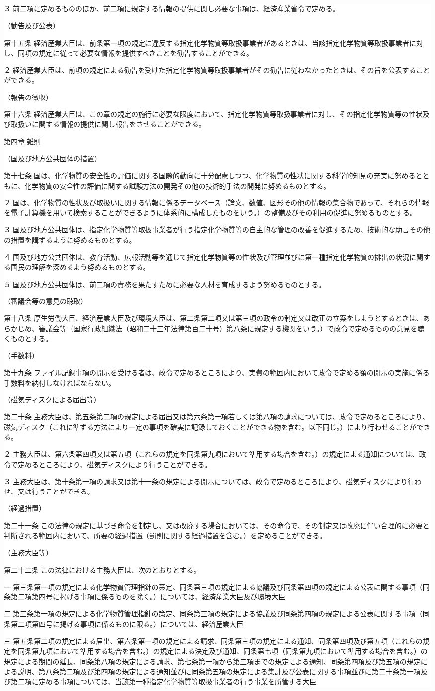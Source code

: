 ３ 前二項に定めるもののほか、前二項に規定する情報の提供に関し必要な事項は、経済産業省令で定める。

（勧告及び公表）

第十五条 経済産業大臣は、前条第一項の規定に違反する指定化学物質等取扱事業者があるときは、当該指定化学物質等取扱事業者に対し、同項の規定に従って必要な情報を提供すべきことを勧告することができる。

２ 経済産業大臣は、前項の規定による勧告を受けた指定化学物質等取扱事業者がその勧告に従わなかったときは、その旨を公表することができる。

（報告の徴収）

第十六条 経済産業大臣は、この章の規定の施行に必要な限度において、指定化学物質等取扱事業者に対し、その指定化学物質等の性状及び取扱いに関する情報の提供に関し報告をさせることができる。

第四章 雑則

（国及び地方公共団体の措置）

第十七条 国は、化学物質の安全性の評価に関する国際的動向に十分配慮しつつ、化学物質の性状に関する科学的知見の充実に努めるとともに、化学物質の安全性の評価に関する試験方法の開発その他の技術的手法の開発に努めるものとする。

２ 国は、化学物質の性状及び取扱いに関する情報に係るデータベース（論文、数値、図形その他の情報の集合物であって、それらの情報を電子計算機を用いて検索することができるように体系的に構成したものをいう。）の整備及びその利用の促進に努めるものとする。

３ 国及び地方公共団体は、指定化学物質等取扱事業者が行う指定化学物質等の自主的な管理の改善を促進するため、技術的な助言その他の措置を講ずるように努めるものとする。

４ 国及び地方公共団体は、教育活動、広報活動等を通じて指定化学物質等の性状及び管理並びに第一種指定化学物質の排出の状況に関する国民の理解を深めるよう努めるものとする。

５ 国及び地方公共団体は、前二項の責務を果たすために必要な人材を育成するよう努めるものとする。

（審議会等の意見の聴取）

第十八条 厚生労働大臣、経済産業大臣及び環境大臣は、第二条第二項又は第三項の政令の制定又は改正の立案をしようとするときは、あらかじめ、審議会等（国家行政組織法（昭和二十三年法律第百二十号）第八条に規定する機関をいう。）で政令で定めるものの意見を聴くものとする。

（手数料）

第十九条 ファイル記録事項の開示を受ける者は、政令で定めるところにより、実費の範囲内において政令で定める額の開示の実施に係る手数料を納付しなければならない。

（磁気ディスクによる届出等）

第二十条 主務大臣は、第五条第二項の規定による届出又は第六条第一項若しくは第八項の請求については、政令で定めるところにより、磁気ディスク（これに準ずる方法により一定の事項を確実に記録しておくことができる物を含む。以下同じ。）により行わせることができる。

２ 主務大臣は、第六条第四項又は第五項（これらの規定を同条第九項において準用する場合を含む。）の規定による通知については、政令で定めるところにより、磁気ディスクにより行うことができる。

３ 主務大臣は、第十条第一項の請求又は第十一条の規定による開示については、政令で定めるところにより、磁気ディスクにより行わせ、又は行うことができる。

（経過措置）

第二十一条 この法律の規定に基づき命令を制定し、又は改廃する場合においては、その命令で、その制定又は改廃に伴い合理的に必要と判断される範囲内において、所要の経過措置（罰則に関する経過措置を含む。）を定めることができる。

（主務大臣等）

第二十二条 この法律における主務大臣は、次のとおりとする。

一 第三条第一項の規定による化学物質管理指針の策定、同条第三項の規定による協議及び同条第四項の規定による公表に関する事項（同条第二項第四号に掲げる事項に係るものを除く。）については、経済産業大臣及び環境大臣

二 第三条第一項の規定による化学物質管理指針の策定、同条第三項の規定による協議及び同条第四項の規定による公表に関する事項（同条第二項第四号に掲げる事項に係るものに限る。）については、経済産業大臣

三 第五条第二項の規定による届出、第六条第一項の規定による請求、同条第三項の規定による通知、同条第四項及び第五項（これらの規定を同条第九項において準用する場合を含む。）の規定による決定及び通知、同条第七項（同条第九項において準用する場合を含む。）の規定による期間の延長、同条第八項の規定による請求、第七条第一項から第三項までの規定による通知、同条第四項及び第五項の規定による説明、第八条第二項及び第四項の規定による通知並びに同条第五項の規定による集計及び公表に関する事項並びに第二十条第一項及び第二項に定める事項については、当該第一種指定化学物質等取扱事業者の行う事業を所管する大臣

